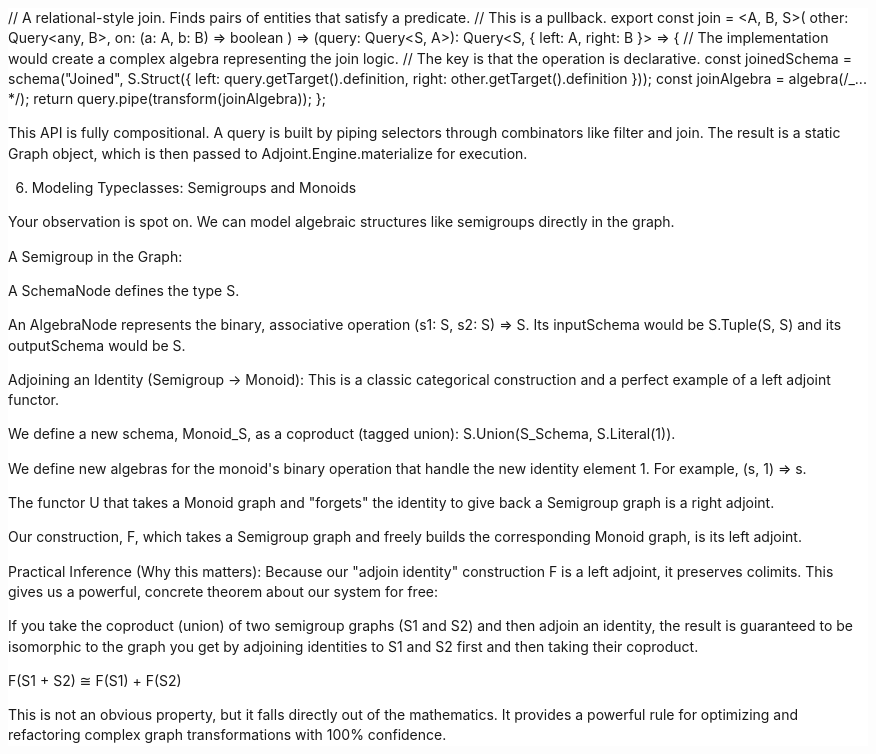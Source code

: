 // A relational-style join. Finds pairs of entities that satisfy a predicate.
// This is a pullback.
export const join = <A, B, S>(
other: Query<any, B>,
on: (a: A, b: B) => boolean
) => (query: Query<S, A>): Query<S, { left: A, right: B }> => {
// The implementation would create a complex algebra representing the join logic.
// The key is that the operation is declarative.
const joinedSchema = schema("Joined", S.Struct({ left: query.getTarget().definition, right: other.getTarget().definition }));
const joinAlgebra = algebra(/\_... \*/);
return query.pipe(transform(joinAlgebra));
};

This API is fully compositional. A query is built by piping selectors through combinators like filter and join. The result is a static Graph object, which is then passed to Adjoint.Engine.materialize for execution.

6. Modeling Typeclasses: Semigroups and Monoids

Your observation is spot on. We can model algebraic structures like semigroups directly in the graph.

A Semigroup in the Graph:

A SchemaNode defines the type S.

An AlgebraNode represents the binary, associative operation (s1: S, s2: S) => S. Its inputSchema would be S.Tuple(S, S) and its outputSchema would be S.

Adjoining an Identity (Semigroup -> Monoid): This is a classic categorical construction and a perfect example of a left adjoint functor.

We define a new schema, Monoid_S, as a coproduct (tagged union): S.Union(S_Schema, S.Literal(1)).

We define new algebras for the monoid's binary operation that handle the new identity element 1. For example, (s, 1) => s.

The functor U that takes a Monoid graph and "forgets" the identity to give back a Semigroup graph is a right adjoint.

Our construction, F, which takes a Semigroup graph and freely builds the corresponding Monoid graph, is its left adjoint.

Practical Inference (Why this matters): Because our "adjoin identity" construction F is a left adjoint, it preserves colimits. This gives us a powerful, concrete theorem about our system for free:

If you take the coproduct (union) of two semigroup graphs (S1 and S2) and then adjoin an identity, the result is guaranteed to be isomorphic to the graph you get by adjoining identities to S1 and S2 first and then taking their coproduct.

F(S1 + S2) ≅ F(S1) + F(S2)

This is not an obvious property, but it falls directly out of the mathematics. It provides a powerful rule for optimizing and refactoring complex graph transformations with 100% confidence.
